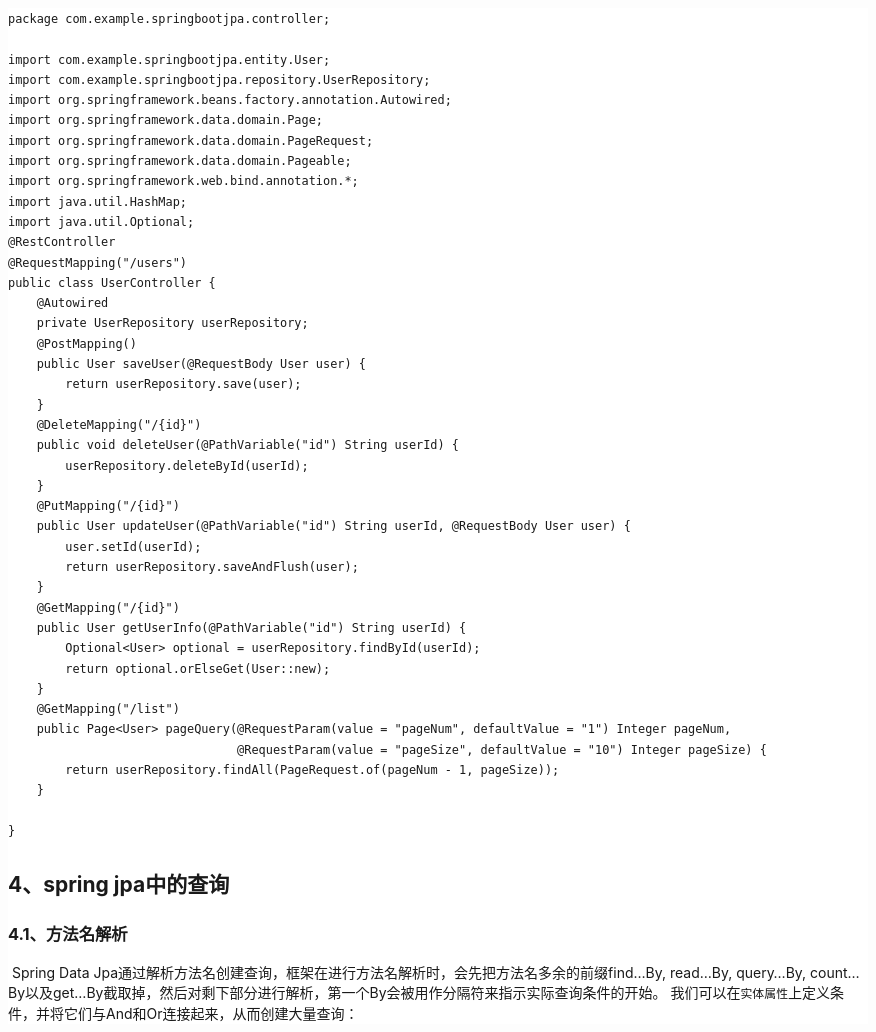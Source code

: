 ```
package com.example.springbootjpa.controller;

import com.example.springbootjpa.entity.User;
import com.example.springbootjpa.repository.UserRepository;
import org.springframework.beans.factory.annotation.Autowired;
import org.springframework.data.domain.Page;
import org.springframework.data.domain.PageRequest;
import org.springframework.data.domain.Pageable;
import org.springframework.web.bind.annotation.*;
import java.util.HashMap;
import java.util.Optional;
@RestController
@RequestMapping("/users")
public class UserController {
    @Autowired
    private UserRepository userRepository;
    @PostMapping()
    public User saveUser(@RequestBody User user) {
        return userRepository.save(user);
    }
    @DeleteMapping("/{id}")
    public void deleteUser(@PathVariable("id") String userId) {
        userRepository.deleteById(userId);
    }
    @PutMapping("/{id}")
    public User updateUser(@PathVariable("id") String userId, @RequestBody User user) {
        user.setId(userId);
        return userRepository.saveAndFlush(user);
    }
    @GetMapping("/{id}")
    public User getUserInfo(@PathVariable("id") String userId) {
        Optional<User> optional = userRepository.findById(userId);
        return optional.orElseGet(User::new);
    }
    @GetMapping("/list")
    public Page<User> pageQuery(@RequestParam(value = "pageNum", defaultValue = "1") Integer pageNum,
                                @RequestParam(value = "pageSize", defaultValue = "10") Integer pageSize) {
        return userRepository.findAll(PageRequest.of(pageNum - 1, pageSize));
    }

}
```

## 4、spring jpa中的查询

###     4.1、方法名解析

​	Spring Data Jpa通过解析方法名创建查询，框架在进行方法名解析时，会先把方法名多余的前缀find…By, read…By, query…By, count…By以及get…By截取掉，然后对剩下部分进行解析，第一个By会被用作分隔符来指示实际查询条件的开始。 我们可以在`实体属性`上定义条件，并将它们与And和Or连接起来，从而创建大量查询：
